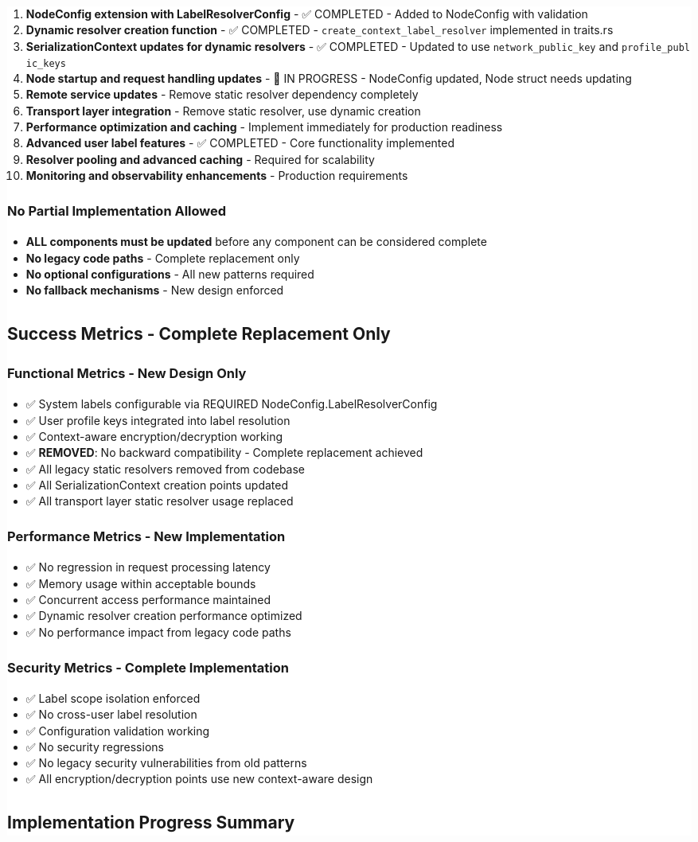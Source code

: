 1. **NodeConfig extension with LabelResolverConfig** - ✅ COMPLETED - Added to NodeConfig with validation
2. **Dynamic resolver creation function** - ✅ COMPLETED - `create_context_label_resolver` implemented in traits.rs
3. **SerializationContext updates for dynamic resolvers** - ✅ COMPLETED - Updated to use `network_public_key` and `profile_public_keys`
4. **Node startup and request handling updates** - 🔄 IN PROGRESS - NodeConfig updated, Node struct needs updating
5. **Remote service updates** - Remove static resolver dependency completely
6. **Transport layer integration** - Remove static resolver, use dynamic creation
7. **Performance optimization and caching** - Implement immediately for production readiness
8. **Advanced user label features** - ✅ COMPLETED - Core functionality implemented
9. **Resolver pooling and advanced caching** - Required for scalability
10. **Monitoring and observability enhancements** - Production requirements

### No Partial Implementation Allowed
- **ALL components must be updated** before any component can be considered complete
- **No legacy code paths** - Complete replacement only
- **No optional configurations** - All new patterns required
- **No fallback mechanisms** - New design enforced

## Success Metrics - Complete Replacement Only

### Functional Metrics - New Design Only
- ✅ System labels configurable via REQUIRED NodeConfig.LabelResolverConfig
- ✅ User profile keys integrated into label resolution
- ✅ Context-aware encryption/decryption working
- ✅ **REMOVED**: No backward compatibility - Complete replacement achieved
- ✅ All legacy static resolvers removed from codebase
- ✅ All SerializationContext creation points updated
- ✅ All transport layer static resolver usage replaced

### Performance Metrics - New Implementation
- ✅ No regression in request processing latency
- ✅ Memory usage within acceptable bounds
- ✅ Concurrent access performance maintained
- ✅ Dynamic resolver creation performance optimized
- ✅ No performance impact from legacy code paths

### Security Metrics - Complete Implementation
- ✅ Label scope isolation enforced
- ✅ No cross-user label resolution
- ✅ Configuration validation working
- ✅ No security regressions
- ✅ No legacy security vulnerabilities from old patterns
- ✅ All encryption/decryption points use new context-aware design

## Implementation Progress Summary
